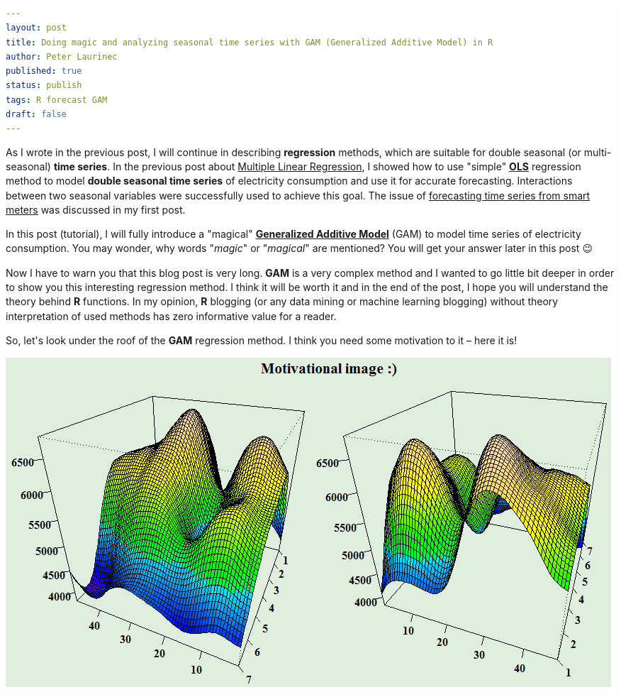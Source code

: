 ```yaml
---
layout: post
title: Doing magic and analyzing seasonal time series with GAM (Generalized Additive Model) in R
author: Peter Laurinec
published: true
status: publish
tags: R forecast GAM
draft: false
---
```

 
As I wrote in the previous post, I will continue in describing **regression** methods, which are suitable for double seasonal (or multi-seasonal) **time series**. In the previous post about [Multiple Linear Regression](https://petolau.github.io/Forecast-double-seasonal-time-series-with-multiple-linear-regression-in-R/), I showed how to use "simple" [**OLS**](https://en.wikipedia.org/wiki/Ordinary_least_squares) regression method to model **double seasonal time series** of electricity consumption and use it for accurate forecasting. Interactions between two seasonal variables were successfully used to achieve this goal. The issue of [forecasting time series from smart meters](https://petolau.github.io/Forecast-electricity-consumption-with-similar-day-approach-in-R/) was discussed in my first post.
 
In this post (tutorial), I will fully introduce a "magical" [**Generalized Additive Model**](https://en.wikipedia.org/wiki/Generalized_additive_model) (GAM) to model time series of electricity consumption. You may wonder, why words "*magic*" or "*magical*" are mentioned? You will get your answer later in this post :wink:
 
Now I have to warn you that this blog post is very long. **GAM** is a very complex method and I wanted to go little bit deeper in order to show you this interesting regression method. I think it will be worth it and in the end of the post, I hope you will understand the theory behind **R** functions. In my opinion, **R** blogging (or any data mining or machine learning blogging) without theory interpretation of used methods has zero informative value for a reader.
 
So, let's look under the roof of the **GAM** regression method. I think you need some motivation to it – here it is!
 
![](/images/post_3/motivate.png)
 